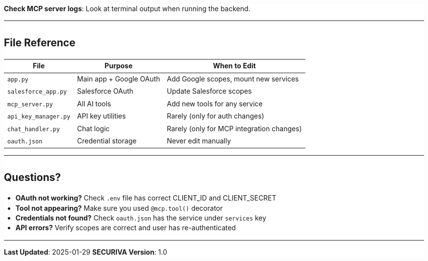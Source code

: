 **Check MCP server logs**:
Look at terminal output when running the backend.

---

## File Reference

| File | Purpose | When to Edit |
|------|---------|--------------|
| `app.py` | Main app + Google OAuth | Add Google scopes, mount new services |
| `salesforce_app.py` | Salesforce OAuth | Update Salesforce scopes |
| `mcp_server.py` | All AI tools | Add new tools for any service |
| `api_key_manager.py` | API key utilities | Rarely (only for auth changes) |
| `chat_handler.py` | Chat logic | Rarely (only for MCP integration changes) |
| `oauth.json` | Credential storage | Never edit manually |

---

## Questions?

- **OAuth not working?** Check `.env` file has correct CLIENT_ID and CLIENT_SECRET
- **Tool not appearing?** Make sure you used `@mcp.tool()` decorator
- **Credentials not found?** Check `oauth.json` has the service under `services` key
- **API errors?** Verify scopes are correct and user has re-authenticated

---

**Last Updated**: 2025-01-29
**SECURIVA Version**: 1.0
